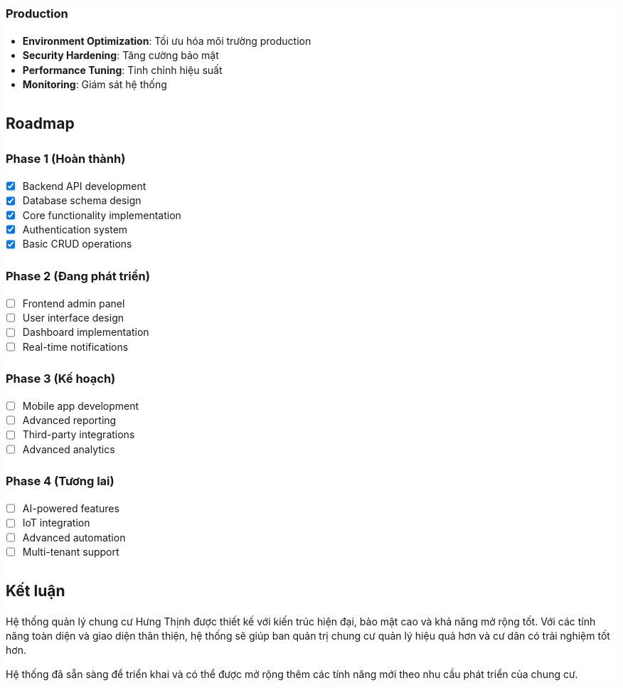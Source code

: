 ### Production
- **Environment Optimization**: Tối ưu hóa môi trường production
- **Security Hardening**: Tăng cường bảo mật
- **Performance Tuning**: Tinh chỉnh hiệu suất
- **Monitoring**: Giám sát hệ thống

## Roadmap

### Phase 1 (Hoàn thành)
- [x] Backend API development
- [x] Database schema design
- [x] Core functionality implementation
- [x] Authentication system
- [x] Basic CRUD operations

### Phase 2 (Đang phát triển)
- [ ] Frontend admin panel
- [ ] User interface design
- [ ] Dashboard implementation
- [ ] Real-time notifications

### Phase 3 (Kế hoạch)
- [ ] Mobile app development
- [ ] Advanced reporting
- [ ] Third-party integrations
- [ ] Advanced analytics

### Phase 4 (Tương lai)
- [ ] AI-powered features
- [ ] IoT integration
- [ ] Advanced automation
- [ ] Multi-tenant support

## Kết luận

Hệ thống quản lý chung cư Hưng Thịnh được thiết kế với kiến trúc hiện đại, bảo mật cao và khả năng mở rộng tốt. Với các tính năng toàn diện và giao diện thân thiện, hệ thống sẽ giúp ban quản trị chung cư quản lý hiệu quả hơn và cư dân có trải nghiệm tốt hơn.

Hệ thống đã sẵn sàng để triển khai và có thể được mở rộng thêm các tính năng mới theo nhu cầu phát triển của chung cư. 